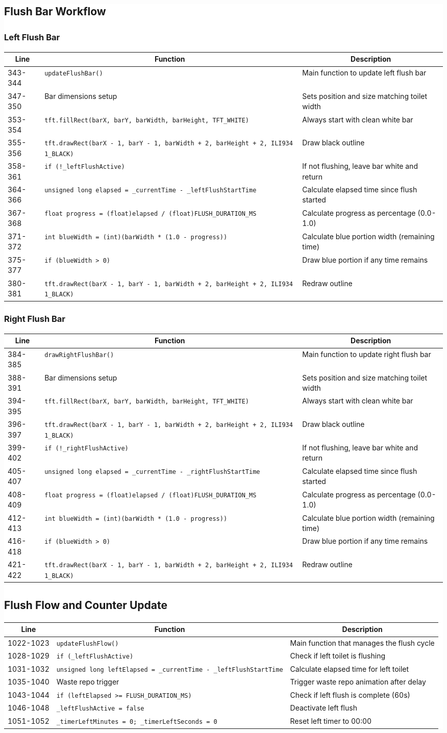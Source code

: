 ## Flush Bar Workflow

### Left Flush Bar

| Line | Function | Description |
|------|----------|-------------|
| 343-344 | `updateFlushBar()` | Main function to update left flush bar |
| 347-350 | Bar dimensions setup | Sets position and size matching toilet width |
| 353-354 | `tft.fillRect(barX, barY, barWidth, barHeight, TFT_WHITE)` | Always start with clean white bar |
| 355-356 | `tft.drawRect(barX - 1, barY - 1, barWidth + 2, barHeight + 2, ILI9341_BLACK)` | Draw black outline |
| 358-361 | `if (!_leftFlushActive)` | If not flushing, leave bar white and return |
| 364-366 | `unsigned long elapsed = _currentTime - _leftFlushStartTime` | Calculate elapsed time since flush started |
| 367-368 | `float progress = (float)elapsed / (float)FLUSH_DURATION_MS` | Calculate progress as percentage (0.0-1.0) |
| 371-372 | `int blueWidth = (int)(barWidth * (1.0 - progress))` | Calculate blue portion width (remaining time) |
| 375-377 | `if (blueWidth > 0)` | Draw blue portion if any time remains |
| 380-381 | `tft.drawRect(barX - 1, barY - 1, barWidth + 2, barHeight + 2, ILI9341_BLACK)` | Redraw outline |

### Right Flush Bar

| Line | Function | Description |
|------|----------|-------------|
| 384-385 | `drawRightFlushBar()` | Main function to update right flush bar |
| 388-391 | Bar dimensions setup | Sets position and size matching toilet width |
| 394-395 | `tft.fillRect(barX, barY, barWidth, barHeight, TFT_WHITE)` | Always start with clean white bar |
| 396-397 | `tft.drawRect(barX - 1, barY - 1, barWidth + 2, barHeight + 2, ILI9341_BLACK)` | Draw black outline |
| 399-402 | `if (!_rightFlushActive)` | If not flushing, leave bar white and return |
| 405-407 | `unsigned long elapsed = _currentTime - _rightFlushStartTime` | Calculate elapsed time since flush started |
| 408-409 | `float progress = (float)elapsed / (float)FLUSH_DURATION_MS` | Calculate progress as percentage (0.0-1.0) |
| 412-413 | `int blueWidth = (int)(barWidth * (1.0 - progress))` | Calculate blue portion width (remaining time) |
| 416-418 | `if (blueWidth > 0)` | Draw blue portion if any time remains |
| 421-422 | `tft.drawRect(barX - 1, barY - 1, barWidth + 2, barHeight + 2, ILI9341_BLACK)` | Redraw outline |

## Flush Flow and Counter Update

| Line | Function | Description |
|------|----------|-------------|
| 1022-1023 | `updateFlushFlow()` | Main function that manages the flush cycle |
| 1028-1029 | `if (_leftFlushActive)` | Check if left toilet is flushing |
| 1031-1032 | `unsigned long leftElapsed = _currentTime - _leftFlushStartTime` | Calculate elapsed time for left toilet |
| 1035-1040 | Waste repo trigger | Trigger waste repo animation after delay |
| 1043-1044 | `if (leftElapsed >= FLUSH_DURATION_MS)` | Check if left flush is complete (60s) |
| 1046-1048 | `_leftFlushActive = false` | Deactivate left flush |
| 1051-1052 | `_timerLeftMinutes = 0; _timerLeftSeconds = 0` | Reset left timer to 00:00 |